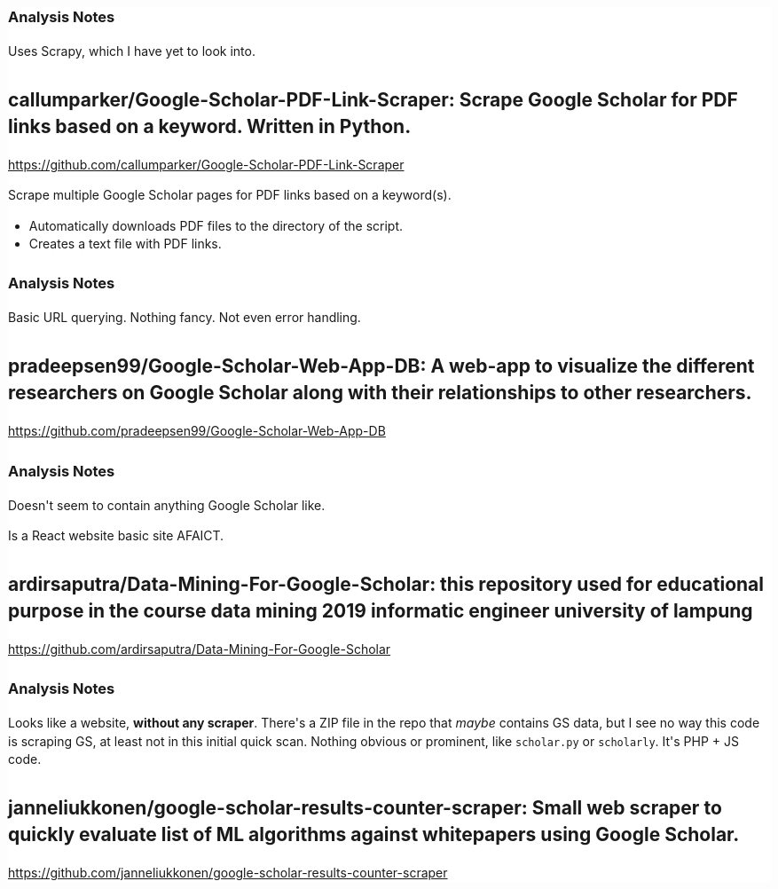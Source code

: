 
[Scrapy]: https://scrapy.org/
[search tips]: http://www.otago.ac.nz/library/pdf/Google_Scholar_Tips.pdf


### Analysis Notes

Uses Scrapy, which I have yet to look into.




## callumparker/Google-Scholar-PDF-Link-Scraper: Scrape Google Scholar for PDF links based on a keyword. Written in Python.
https://github.com/callumparker/Google-Scholar-PDF-Link-Scraper


Scrape multiple Google Scholar pages for PDF links based on a keyword(s).
- Automatically downloads PDF files to the directory of the script.
- Creates a text file with PDF links.

### Analysis Notes

Basic URL querying. Nothing fancy. Not even error handling.



## pradeepsen99/Google-Scholar-Web-App-DB: A web-app to visualize the different researchers on Google Scholar along with their relationships to other researchers.
https://github.com/pradeepsen99/Google-Scholar-Web-App-DB

### Analysis Notes

Doesn't seem to contain anything Google Scholar like.

Is a React website basic site AFAICT.


## ardirsaputra/Data-Mining-For-Google-Scholar: this repository used for educational purpose in the course data mining 2019 informatic engineer university of lampung
https://github.com/ardirsaputra/Data-Mining-For-Google-Scholar

### Analysis Notes

Looks like a website, **without any scraper**. There's a ZIP file in the repo that *maybe* contains GS data, but I see no way this code is scraping GS, at least not in this initial quick scan. Nothing obvious or prominent, like `scholar.py` or `scholarly`. It's PHP + JS code.



## janneliukkonen/google-scholar-results-counter-scraper: Small web scraper to quickly evaluate list of ML algorithms against whitepapers using Google Scholar.
https://github.com/janneliukkonen/google-scholar-results-counter-scraper


[scholar.py]: https://github.com/ckreibich/scholar.py
[google-scholar]: https://github.com/VT-CHCI/google-scholar
[google-scholar-extended]: https://github.com/martinchapman/google-scholar-extended
[1]: https://github.com/ckreibich/scholar.py
[2]: https://github.com/ckreibich/scholar.py/pull/96
[3]: https://virtualenv.pypa.io/en/stable/
[4]: https://addons.mozilla.org/en-US/firefox/addon/cookie-exporter/